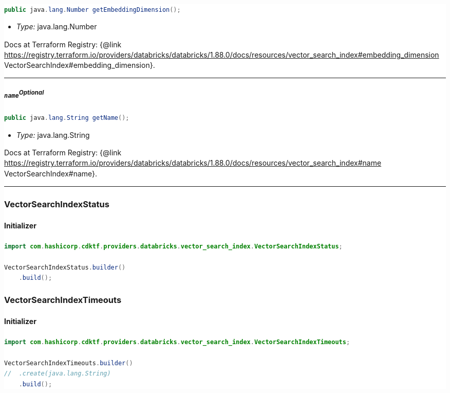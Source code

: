 ```java
public java.lang.Number getEmbeddingDimension();
```

- *Type:* java.lang.Number

Docs at Terraform Registry: {@link https://registry.terraform.io/providers/databricks/databricks/1.88.0/docs/resources/vector_search_index#embedding_dimension VectorSearchIndex#embedding_dimension}.

---

##### `name`<sup>Optional</sup> <a name="name" id="@cdktf/provider-databricks.vectorSearchIndex.VectorSearchIndexDirectAccessIndexSpecEmbeddingVectorColumns.property.name"></a>

```java
public java.lang.String getName();
```

- *Type:* java.lang.String

Docs at Terraform Registry: {@link https://registry.terraform.io/providers/databricks/databricks/1.88.0/docs/resources/vector_search_index#name VectorSearchIndex#name}.

---

### VectorSearchIndexStatus <a name="VectorSearchIndexStatus" id="@cdktf/provider-databricks.vectorSearchIndex.VectorSearchIndexStatus"></a>

#### Initializer <a name="Initializer" id="@cdktf/provider-databricks.vectorSearchIndex.VectorSearchIndexStatus.Initializer"></a>

```java
import com.hashicorp.cdktf.providers.databricks.vector_search_index.VectorSearchIndexStatus;

VectorSearchIndexStatus.builder()
    .build();
```


### VectorSearchIndexTimeouts <a name="VectorSearchIndexTimeouts" id="@cdktf/provider-databricks.vectorSearchIndex.VectorSearchIndexTimeouts"></a>

#### Initializer <a name="Initializer" id="@cdktf/provider-databricks.vectorSearchIndex.VectorSearchIndexTimeouts.Initializer"></a>

```java
import com.hashicorp.cdktf.providers.databricks.vector_search_index.VectorSearchIndexTimeouts;

VectorSearchIndexTimeouts.builder()
//  .create(java.lang.String)
    .build();
```
